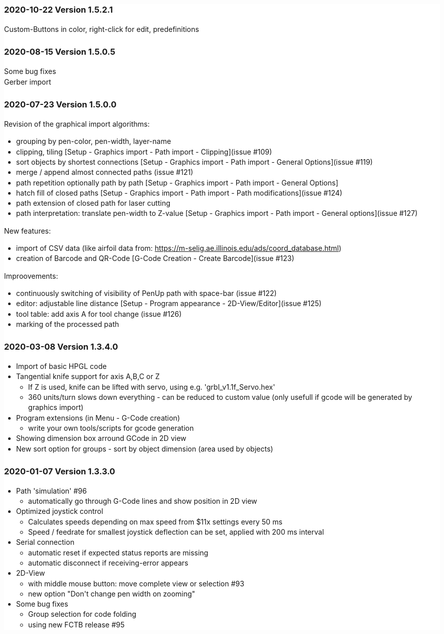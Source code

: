 ### 2020-10-22 Version 1.5.2.1    
Custom-Buttons in color, right-click for edit, predefinitions
  
### 2020-08-15 Version 1.5.0.5    
Some bug fixes  
Gerber import 
  
### 2020-07-23 Version 1.5.0.0    
Revision of the graphical import algorithms:   
* grouping by pen-color, pen-width, layer-name
* clipping, tiling [Setup - Graphics import - Path import - Clipping](issue #109)
* sort objects by shortest connections [Setup - Graphics import - Path import - General Options](issue #119)
* merge / append almost connected paths (issue #121)
* path repetition optionally path by path [Setup - Graphics import - Path import - General Options]
* hatch fill of closed paths [Setup - Graphics import - Path import - Path modifications](issue #124)
* path extension of closed path for laser cutting
* path interpretation: translate pen-width to Z-value [Setup - Graphics import - Path import - General options](issue #127)
  
New features:    
* import of CSV data (like airfoil data from: https://m-selig.ae.illinois.edu/ads/coord_database.html)
* creation of Barcode and QR-Code [G-Code Creation - Create Barcode](issue #123)
  
Improovements:    
* continuously switching of visibility of PenUp path with space-bar (issue #122)
* editor: adjustable line distance [Setup - Program appearance - 2D-View/Editor](issue #125)
* tool table: add axis A for tool change (issue #126)
* marking of the processed path 
  
    
### 2020-03-08 Version 1.3.4.0  
* Import of basic HPGL code  
* Tangential knife support for axis A,B,C or Z 
  - If Z is used, knife can be lifted with servo, using e.g. 'grbl_v1.1f_Servo.hex'  
  - 360 units/turn slows down everything - can be reduced to custom value (only usefull if gcode will be generated by graphics import)  
* Program extensions (in Menu - G-Code creation) 
  - write your own tools/scripts for gcode generation  
* Showing dimension box arround GCode in 2D view  
* New sort option for groups - sort by object dimension (area used by objects)
  

### 2020-01-07 Version 1.3.3.0
* Path 'simulation' #96
  - automatically go through G-Code lines and show position in 2D view
* Optimized joystick control
  - Calculates speeds depending on max speed from $11x settings every 50 ms
  - Speed / feedrate for smallest joystick deflection can be set, applied with 200 ms interval
* Serial connection
  - automatic reset if expected status reports are missing
  - automatic disconnect if receiving-error appears
* 2D-View 
  - with middle mouse button: move complete view or selection #93
  - new option "Don't change pen width on zooming"
* Some bug fixes
  - Group selection for code folding
  - using new FCTB release #95
